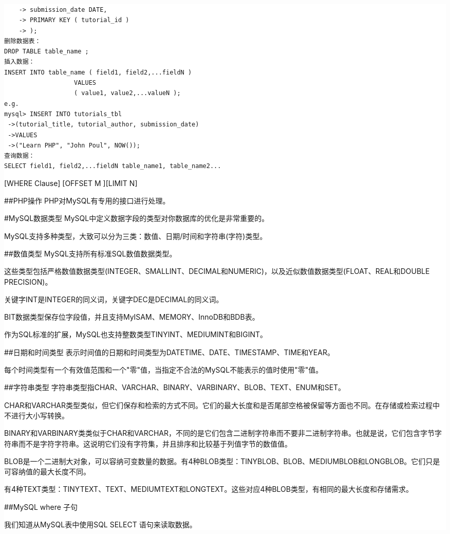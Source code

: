    		-> submission_date DATE,
   		-> PRIMARY KEY ( tutorial_id )
   		-> );
   	删除数据表：
   	DROP TABLE table_name ;
   	插入数据：
   	INSERT INTO table_name ( field1, field2,...fieldN )
                       VALUES
                       ( value1, value2,...valueN );
    e.g.
    mysql> INSERT INTO tutorials_tbl 
     ->(tutorial_title, tutorial_author, submission_date)
     ->VALUES
     ->("Learn PHP", "John Poul", NOW());
    查询数据：
    SELECT field1, field2,...fieldN table_name1, table_name2...
[WHERE Clause]
[OFFSET M ][LIMIT N]

##PHP操作
PHP对MySQL有专用的接口进行处理。

#MySQL数据类型
MySQL中定义数据字段的类型对你数据库的优化是非常重要的。

MySQL支持多种类型，大致可以分为三类：数值、日期/时间和字符串(字符)类型。

##数值类型
MySQL支持所有标准SQL数值数据类型。

这些类型包括严格数值数据类型(INTEGER、SMALLINT、DECIMAL和NUMERIC)，以及近似数值数据类型(FLOAT、REAL和DOUBLE PRECISION)。

关键字INT是INTEGER的同义词，关键字DEC是DECIMAL的同义词。

BIT数据类型保存位字段值，并且支持MyISAM、MEMORY、InnoDB和BDB表。

作为SQL标准的扩展，MySQL也支持整数类型TINYINT、MEDIUMINT和BIGINT。
    

##日期和时间类型
表示时间值的日期和时间类型为DATETIME、DATE、TIMESTAMP、TIME和YEAR。

每个时间类型有一个有效值范围和一个"零"值，当指定不合法的MySQL不能表示的值时使用"零"值。    

##字符串类型
字符串类型指CHAR、VARCHAR、BINARY、VARBINARY、BLOB、TEXT、ENUM和SET。

CHAR和VARCHAR类型类似，但它们保存和检索的方式不同。它们的最大长度和是否尾部空格被保留等方面也不同。在存储或检索过程中不进行大小写转换。

BINARY和VARBINARY类类似于CHAR和VARCHAR，不同的是它们包含二进制字符串而不要非二进制字符串。也就是说，它们包含字节字符串而不是字符字符串。这说明它们没有字符集，并且排序和比较基于列值字节的数值值。

BLOB是一个二进制大对象，可以容纳可变数量的数据。有4种BLOB类型：TINYBLOB、BLOB、MEDIUMBLOB和LONGBLOB。它们只是可容纳值的最大长度不同。

有4种TEXT类型：TINYTEXT、TEXT、MEDIUMTEXT和LONGTEXT。这些对应4种BLOB类型，有相同的最大长度和存储需求。

##MySQL where 子句

我们知道从MySQL表中使用SQL SELECT 语句来读取数据。
